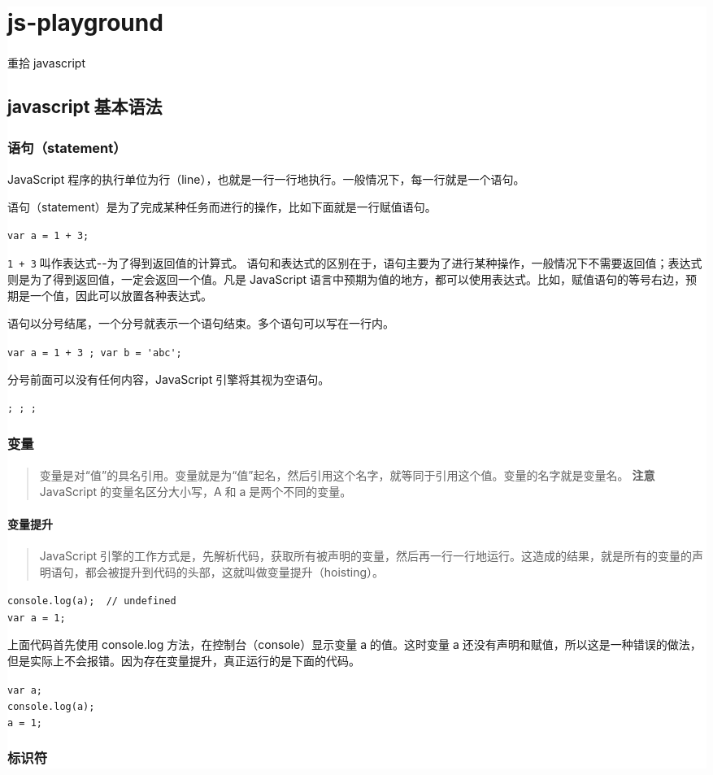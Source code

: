 # js-playground

重拾 javascript

## javascript 基本语法

### 语句（statement）

JavaScript 程序的执行单位为行（line），也就是一行一行地执行。一般情况下，每一行就是一个语句。

语句（statement）是为了完成某种任务而进行的操作，比如下面就是一行赋值语句。

```
var a = 1 + 3;
```

`1 + 3` 叫作表达式--为了得到返回值的计算式。
语句和表达式的区别在于，语句主要为了进行某种操作，一般情况下不需要返回值；表达式则是为了得到返回值，一定会返回一个值。凡是 JavaScript 语言中预期为值的地方，都可以使用表达式。比如，赋值语句的等号右边，预期是一个值，因此可以放置各种表达式。

语句以分号结尾，一个分号就表示一个语句结束。多个语句可以写在一行内。

```
var a = 1 + 3 ; var b = 'abc';
```

分号前面可以没有任何内容，JavaScript 引擎将其视为空语句。

```
; ; ;
```

### 变量

> 变量是对“值”的具名引用。变量就是为“值”起名，然后引用这个名字，就等同于引用这个值。变量的名字就是变量名。
> **注意**JavaScript 的变量名区分大小写，A 和 a 是两个不同的变量。

#### 变量提升

> JavaScript 引擎的工作方式是，先解析代码，获取所有被声明的变量，然后再一行一行地运行。这造成的结果，就是所有的变量的声明语句，都会被提升到代码的头部，这就叫做变量提升（hoisting）。

```
console.log(a);  // undefined
var a = 1;
```

上面代码首先使用 console.log 方法，在控制台（console）显示变量 a 的值。这时变量 a 还没有声明和赋值，所以这是一种错误的做法，但是实际上不会报错。因为存在变量提升，真正运行的是下面的代码。

```
var a;
console.log(a);
a = 1;
```

### 标识符

